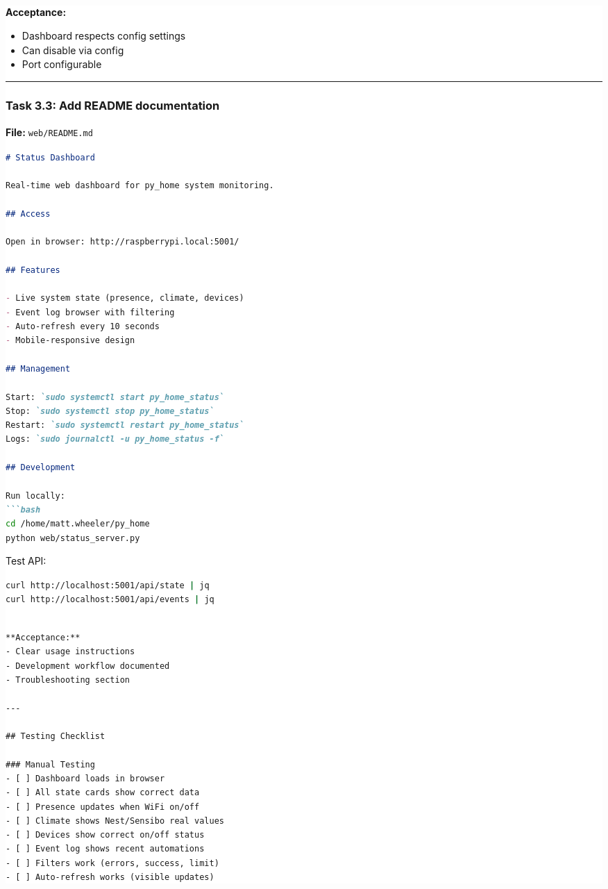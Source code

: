 **Acceptance:**
- Dashboard respects config settings
- Can disable via config
- Port configurable

---

### Task 3.3: Add README documentation
**File:** `web/README.md`

```markdown
# Status Dashboard

Real-time web dashboard for py_home system monitoring.

## Access

Open in browser: http://raspberrypi.local:5001/

## Features

- Live system state (presence, climate, devices)
- Event log browser with filtering
- Auto-refresh every 10 seconds
- Mobile-responsive design

## Management

Start: `sudo systemctl start py_home_status`
Stop: `sudo systemctl stop py_home_status`
Restart: `sudo systemctl restart py_home_status`
Logs: `sudo journalctl -u py_home_status -f`

## Development

Run locally:
```bash
cd /home/matt.wheeler/py_home
python web/status_server.py
```

Test API:
```bash
curl http://localhost:5001/api/state | jq
curl http://localhost:5001/api/events | jq
```
```

**Acceptance:**
- Clear usage instructions
- Development workflow documented
- Troubleshooting section

---

## Testing Checklist

### Manual Testing
- [ ] Dashboard loads in browser
- [ ] All state cards show correct data
- [ ] Presence updates when WiFi on/off
- [ ] Climate shows Nest/Sensibo real values
- [ ] Devices show correct on/off status
- [ ] Event log shows recent automations
- [ ] Filters work (errors, success, limit)
- [ ] Auto-refresh works (visible updates)
```